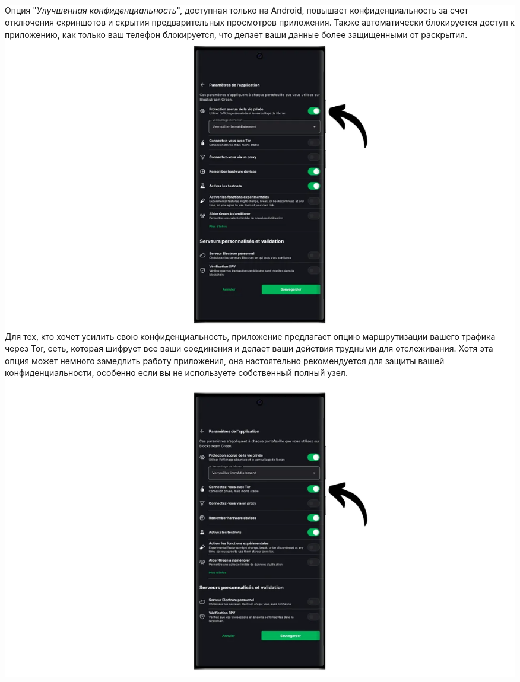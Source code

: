 Опция "*Улучшенная конфиденциальность*", доступная только на Android, повышает конфиденциальность за счет отключения скриншотов и скрытия предварительных просмотров приложения. Также автоматически блокируется доступ к приложению, как только ваш телефон блокируется, что делает ваши данные более защищенными от раскрытия.
![LIQUID GREEN](assets/fr/08.webp)
Для тех, кто хочет усилить свою конфиденциальность, приложение предлагает опцию маршрутизации вашего трафика через Tor, сеть, которая шифрует все ваши соединения и делает ваши действия трудными для отслеживания. Хотя эта опция может немного замедлить работу приложения, она настоятельно рекомендуется для защиты вашей конфиденциальности, особенно если вы не используете собственный полный узел.

![LIQUID GREEN](assets/fr/09.webp)
